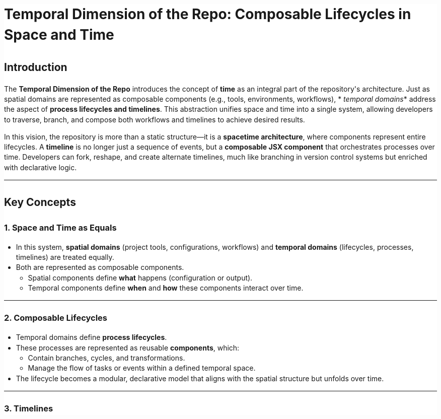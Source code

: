 # Temporal Dimension of the Repo: Composable Lifecycles in Space and Time

## Introduction

The **Temporal Dimension of the Repo** introduces the concept of **time** as an integral part of the repository's
architecture. Just as spatial domains are represented as composable components (e.g., tools, environments, workflows), *
*temporal domains** address the aspect of **process lifecycles and timelines**. This abstraction unifies space and time
into a single system, allowing developers to traverse, branch, and compose both workflows and timelines to achieve
desired results.

In this vision, the repository is more than a static structure—it is a **spacetime architecture**, where components
represent entire lifecycles. A **timeline** is no longer just a sequence of events, but a **composable JSX component**
that orchestrates processes over time. Developers can fork, reshape, and create alternate timelines, much like branching
in version control systems but enriched with declarative logic.

---

## Key Concepts

### 1. **Space and Time as Equals**

- In this system, **spatial domains** (project tools, configurations, workflows) and **temporal domains** (lifecycles,
  processes, timelines) are treated equally.
- Both are represented as composable components.
    - Spatial components define **what** happens (configuration or output).
    - Temporal components define **when** and **how** these components interact over time.

---

### 2. **Composable Lifecycles**

- Temporal domains define **process lifecycles**.
- These processes are represented as reusable **components**, which:
    - Contain branches, cycles, and transformations.
    - Manage the flow of tasks or events within a defined temporal space.
- The lifecycle becomes a modular, declarative model that aligns with the spatial structure but unfolds over time.

---

### 3. **Timelines**
